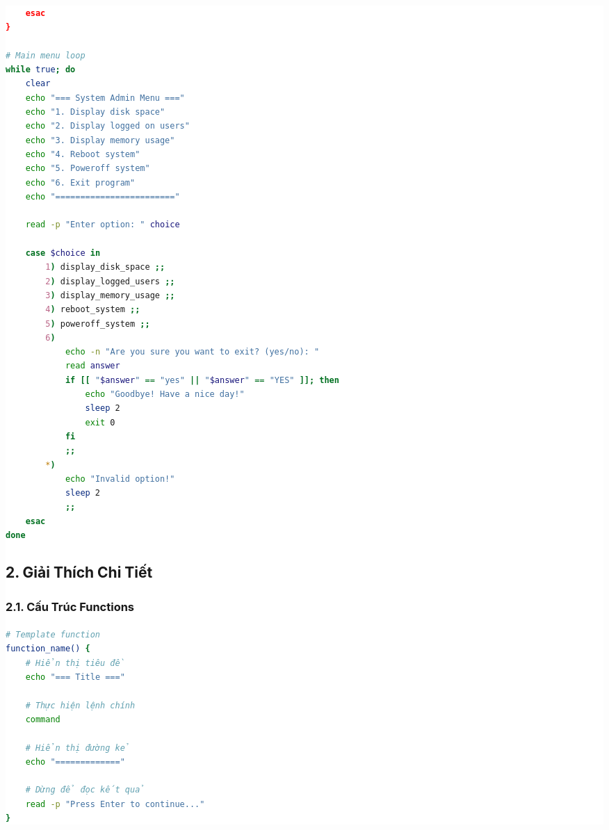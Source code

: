 ```bash
    esac
}

# Main menu loop
while true; do
    clear
    echo "=== System Admin Menu ==="
    echo "1. Display disk space"
    echo "2. Display logged on users"
    echo "3. Display memory usage"
    echo "4. Reboot system"
    echo "5. Poweroff system"
    echo "6. Exit program"
    echo "========================"
    
    read -p "Enter option: " choice
    
    case $choice in
        1) display_disk_space ;;
        2) display_logged_users ;;
        3) display_memory_usage ;;
        4) reboot_system ;;
        5) poweroff_system ;;
        6)
            echo -n "Are you sure you want to exit? (yes/no): "
            read answer
            if [[ "$answer" == "yes" || "$answer" == "YES" ]]; then
                echo "Goodbye! Have a nice day!"
                sleep 2
                exit 0
            fi
            ;;
        *)
            echo "Invalid option!"
            sleep 2
            ;;
    esac
done
```

## 2. Giải Thích Chi Tiết

### 2.1. Cấu Trúc Functions

```bash
# Template function
function_name() {
    # Hiển thị tiêu đề
    echo "=== Title ==="
    
    # Thực hiện lệnh chính
    command
    
    # Hiển thị đường kẻ
    echo "============="
    
    # Dừng để đọc kết quả
    read -p "Press Enter to continue..."
}
```
